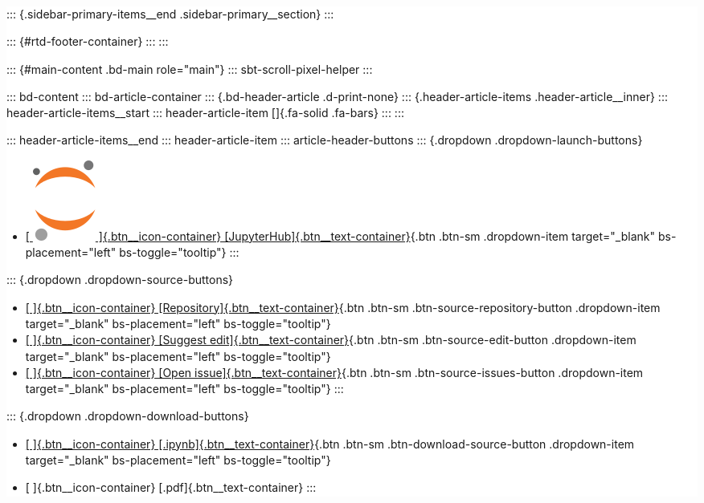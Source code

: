 ::: {.sidebar-primary-items__end .sidebar-primary__section}
:::

::: {#rtd-footer-container}
:::
:::

::: {#main-content .bd-main role="main"}
::: sbt-scroll-pixel-helper
:::

::: bd-content
::: bd-article-container
::: {.bd-header-article .d-print-none}
::: {.header-article-items .header-article__inner}
::: header-article-items__start
::: header-article-item
[]{.fa-solid .fa-bars}
:::
:::

::: header-article-items__end
::: header-article-item
::: article-header-buttons
::: {.dropdown .dropdown-launch-buttons}

- [[ ![JupyterHub logo](../_static/images/logo_jupyterhub.svg) ]{.btn__icon-container} [JupyterHub]{.btn__text-container}](https://jupyterhub-opf-jupyterhub.apps.smaug.na.operate-first.cloud/hub/user-redirect/git-pull?repo=https%3A//github.com/OpenOSOrg/openos&urlpath=lab/tree/openos/content/intro/purpose.ipynb&branch=main "Launch on JupyterHub"){.btn .btn-sm .dropdown-item target="_blank" bs-placement="left" bs-toggle="tooltip"}
  :::

::: {.dropdown .dropdown-source-buttons}

- [[ ]{.btn__icon-container} [Repository]{.btn__text-container}](https://github.com/OpenOSOrg/openos "Source repository"){.btn .btn-sm .btn-source-repository-button .dropdown-item target="_blank" bs-placement="left" bs-toggle="tooltip"}
- [[ ]{.btn__icon-container} [Suggest edit]{.btn__text-container}](https://github.com/OpenOSOrg/openos/edit/main/content/intro/purpose.ipynb "Suggest edit"){.btn .btn-sm .btn-source-edit-button .dropdown-item target="_blank" bs-placement="left" bs-toggle="tooltip"}
- [[ ]{.btn__icon-container} [Open issue]{.btn__text-container}](https://github.com/OpenOSOrg/openos/issues/new?title=Issue%20on%20page%20%2Fintro/purpose.html&body=Your%20issue%20content%20here. "Open an issue"){.btn .btn-sm .btn-source-issues-button .dropdown-item target="_blank" bs-placement="left" bs-toggle="tooltip"}
  :::

::: {.dropdown .dropdown-download-buttons}

- [[ ]{.btn__icon-container} [.ipynb]{.btn__text-container}](../_sources/intro/purpose.ipynb "Download source file"){.btn .btn-sm .btn-download-source-button .dropdown-item target="_blank" bs-placement="left" bs-toggle="tooltip"}

-  [ ]{.btn__icon-container} [.pdf]{.btn__text-container}
  :::
